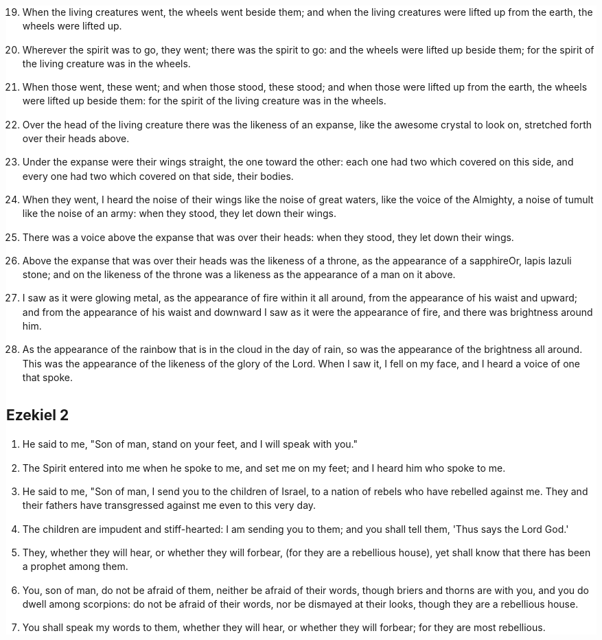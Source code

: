 19. When the living creatures went, the wheels went beside them; and when the living creatures were lifted up from the earth, the wheels were lifted up.

20. Wherever the spirit was to go, they went; there was the spirit to go: and the wheels were lifted up beside them; for the spirit of the living creature was in the wheels.

21. When those went, these went; and when those stood, these stood; and when those were lifted up from the earth, the wheels were lifted up beside them: for the spirit of the living creature was in the wheels.

22. Over the head of the living creature there was the likeness of an expanse, like the awesome crystal to look on, stretched forth over their heads above.

23. Under the expanse were their wings straight, the one toward the other: each one had two which covered on this side, and every one had two which covered on that side, their bodies.

24. When they went, I heard the noise of their wings like the noise of great waters, like the voice of the Almighty, a noise of tumult like the noise of an army: when they stood, they let down their wings.

25. There was a voice above the expanse that was over their heads: when they stood, they let down their wings.

26. Above the expanse that was over their heads was the likeness of a throne, as the appearance of a sapphireOr, lapis lazuli stone; and on the likeness of the throne was a likeness as the appearance of a man on it above.

27. I saw as it were glowing metal, as the appearance of fire within it all around, from the appearance of his waist and upward; and from the appearance of his waist and downward I saw as it were the appearance of fire, and there was brightness around him.

28. As the appearance of the rainbow that is in the cloud in the day of rain, so was the appearance of the brightness all around. This was the appearance of the likeness of the glory of the Lord. When I saw it, I fell on my face, and I heard a voice of one that spoke.  

## Ezekiel 2

1. He said to me, "Son of man, stand on your feet, and I will speak with you."

2. The Spirit entered into me when he spoke to me, and set me on my feet; and I heard him who spoke to me.

3. He said to me, "Son of man, I send you to the children of Israel, to a nation of rebels who have rebelled against me. They and their fathers have transgressed against me even to this very day.

4. The children are impudent and stiff-hearted: I am sending you to them; and you shall tell them, 'Thus says the Lord God.'

5. They, whether they will hear, or whether they will forbear, (for they are a rebellious house), yet shall know that there has been a prophet among them.

6. You, son of man, do not be afraid of them, neither be afraid of their words, though briers and thorns are with you, and you do dwell among scorpions: do not be afraid of their words, nor be dismayed at their looks, though they are a rebellious house.

7. You shall speak my words to them, whether they will hear, or whether they will forbear; for they are most rebellious.
